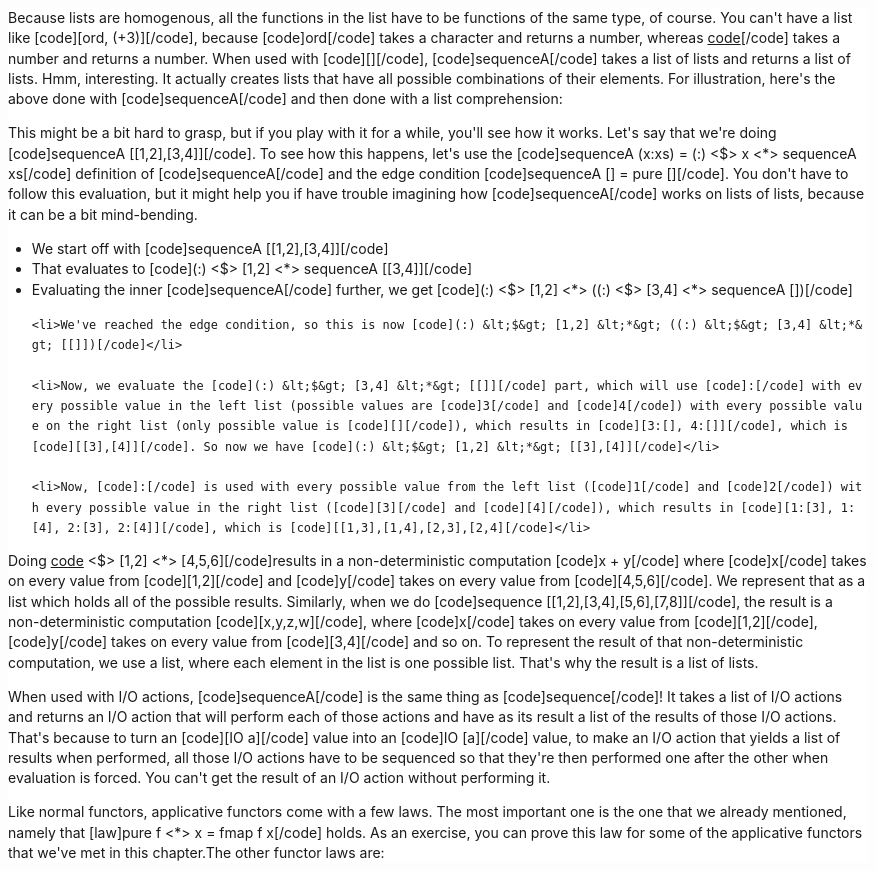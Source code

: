 Because lists are homogenous, all the functions in the list have to be functions of the same type, of course. You can't have a list like [code][ord, (+3)][/code], because [code]ord[/code] takes a character and returns a number, whereas [code](+3)[/code] takes a number and returns a number.
When used with [code][][/code], [code]sequenceA[/code] takes a list of lists and returns a list of lists. Hmm, interesting. It actually creates lists that have all possible combinations of their elements. For illustration, here's the above done with [code]sequenceA[/code] and then done with a list comprehension:

This might be a bit hard to grasp, but if you play with it for a while, you'll see how it works. Let's say that we're doing [code]sequenceA [[1,2],[3,4]][/code]. To see how this happens, let's use the [code]sequenceA (x:xs) = (:) &lt;$&gt; x &lt;*&gt; sequenceA xs[/code] definition of [code]sequenceA[/code] and the edge condition [code]sequenceA [] = pure [][/code]. You don't have to follow this evaluation, but it might help you if have trouble imagining how [code]sequenceA[/code] works on lists of lists, because it can be a bit mind-bending. 

<ul>
    <li>We start off with [code]sequenceA [[1,2],[3,4]][/code]</li>
    <li>That evaluates to [code](:) &lt;$&gt; [1,2] &lt;*&gt; sequenceA [[3,4]][/code]</li>
    <li>Evaluating the inner [code]sequenceA[/code] further, we get [code](:) &lt;$&gt; [1,2] &lt;*&gt; ((:) &lt;$&gt; [3,4] &lt;*&gt; sequenceA [])[/code]</li>

    <li>We've reached the edge condition, so this is now [code](:) &lt;$&gt; [1,2] &lt;*&gt; ((:) &lt;$&gt; [3,4] &lt;*&gt; [[]])[/code]</li>

    <li>Now, we evaluate the [code](:) &lt;$&gt; [3,4] &lt;*&gt; [[]][/code] part, which will use [code]:[/code] with every possible value in the left list (possible values are [code]3[/code] and [code]4[/code]) with every possible value on the right list (only possible value is [code][][/code]), which results in [code][3:[], 4:[]][/code], which is [code][[3],[4]][/code]. So now we have [code](:) &lt;$&gt; [1,2] &lt;*&gt; [[3],[4]][/code]</li>

    <li>Now, [code]:[/code] is used with every possible value from the left list ([code]1[/code] and [code]2[/code]) with every possible value in the right list ([code][3][/code] and [code][4][/code]), which results in [code][1:[3], 1:[4], 2:[3], 2:[4]][/code], which is [code][[1,3],[1,4],[2,3],[2,4][/code]</li>
</ul>

Doing [code](+) &lt;$&gt; [1,2] &lt;*&gt; [4,5,6][/code]results in a non-deterministic computation [code]x + y[/code] where [code]x[/code] takes on every value from [code][1,2][/code] and [code]y[/code] takes on every value from [code][4,5,6][/code]. We represent that as a list which holds all of the possible results. Similarly, when we do [code]sequence [[1,2],[3,4],[5,6],[7,8]][/code], the result is a non-deterministic computation [code][x,y,z,w][/code], where [code]x[/code] takes on every value from [code][1,2][/code], [code]y[/code] takes on every value from [code][3,4][/code] and so on. To represent the result of that non-deterministic computation, we use a list, where each element in the list is one possible list. That's why the result is a list of lists.

When used with I/O actions, [code]sequenceA[/code] is the same thing as [code]sequence[/code]! It takes a list of I/O actions and returns an I/O action that will perform each of those actions and have as its result a list of the results of those I/O actions. That's because to turn an [code][IO a][/code] value into an [code]IO [a][/code] value, to make an I/O action that yields a list of results when performed, all those I/O actions have to be sequenced so that they're then performed one after the other when evaluation is forced. You can't get the result of an I/O action without performing it.

Like normal functors, applicative functors come with a few laws. The most important one is the one that we already mentioned, namely that [law]pure f &lt;*&gt; x = fmap f x[/code] holds. As an exercise, you can prove this law for some of the applicative functors that we've met in this chapter.The other functor laws are:
